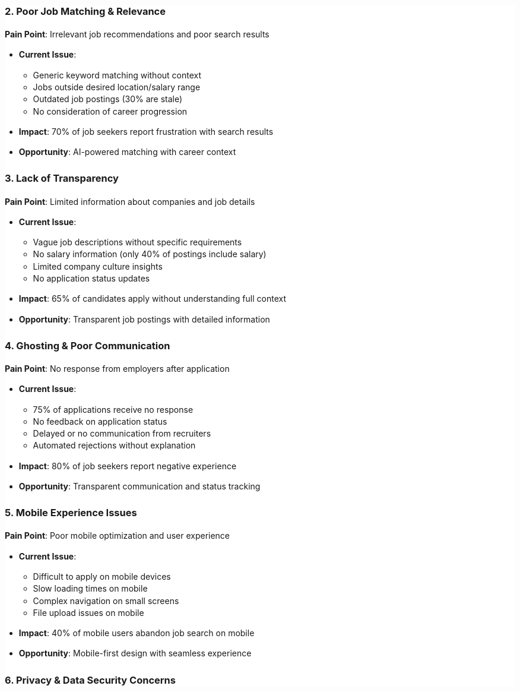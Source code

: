 ### 2. **Poor Job Matching & Relevance**

**Pain Point**: Irrelevant job recommendations and poor search results

- **Current Issue**:

  - Generic keyword matching without context
  - Jobs outside desired location/salary range
  - Outdated job postings (30% are stale)
  - No consideration of career progression

- **Impact**: 70% of job seekers report frustration with search results
- **Opportunity**: AI-powered matching with career context

### 3. **Lack of Transparency**

**Pain Point**: Limited information about companies and job details

- **Current Issue**:

  - Vague job descriptions without specific requirements
  - No salary information (only 40% of postings include salary)
  - Limited company culture insights
  - No application status updates

- **Impact**: 65% of candidates apply without understanding full context
- **Opportunity**: Transparent job postings with detailed information

### 4. **Ghosting & Poor Communication**

**Pain Point**: No response from employers after application

- **Current Issue**:

  - 75% of applications receive no response
  - No feedback on application status
  - Delayed or no communication from recruiters
  - Automated rejections without explanation

- **Impact**: 80% of job seekers report negative experience
- **Opportunity**: Transparent communication and status tracking

### 5. **Mobile Experience Issues**

**Pain Point**: Poor mobile optimization and user experience

- **Current Issue**:

  - Difficult to apply on mobile devices
  - Slow loading times on mobile
  - Complex navigation on small screens
  - File upload issues on mobile

- **Impact**: 40% of mobile users abandon job search on mobile
- **Opportunity**: Mobile-first design with seamless experience

### 6. **Privacy & Data Security Concerns**
